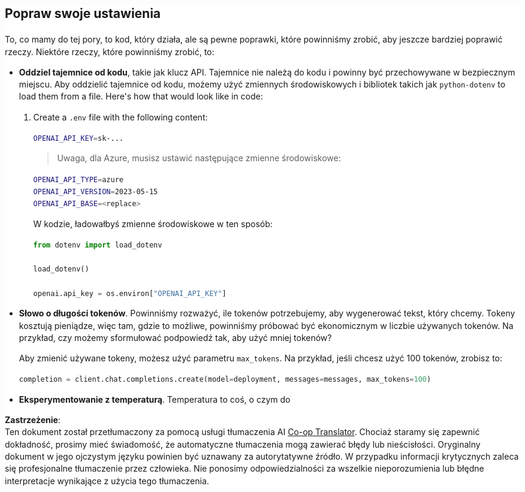 ## Popraw swoje ustawienia

To, co mamy do tej pory, to kod, który działa, ale są pewne poprawki, które powinniśmy zrobić, aby jeszcze bardziej poprawić rzeczy. Niektóre rzeczy, które powinniśmy zrobić, to:

- **Oddziel tajemnice od kodu**, takie jak klucz API. Tajemnice nie należą do kodu i powinny być przechowywane w bezpiecznym miejscu. Aby oddzielić tajemnice od kodu, możemy użyć zmiennych środowiskowych i bibliotek takich jak `python-dotenv` to load them from a file. Here's how that would look like in code:

  1. Create a `.env` file with the following content:

     ```bash
     OPENAI_API_KEY=sk-...
     ```

     > Uwaga, dla Azure, musisz ustawić następujące zmienne środowiskowe:

     ```bash
     OPENAI_API_TYPE=azure
     OPENAI_API_VERSION=2023-05-15
     OPENAI_API_BASE=<replace>
     ```

     W kodzie, ładowałbyś zmienne środowiskowe w ten sposób:

     ```python
     from dotenv import load_dotenv

     load_dotenv()

     openai.api_key = os.environ["OPENAI_API_KEY"]
     ```

- **Słowo o długości tokenów**. Powinniśmy rozważyć, ile tokenów potrzebujemy, aby wygenerować tekst, który chcemy. Tokeny kosztują pieniądze, więc tam, gdzie to możliwe, powinniśmy próbować być ekonomicznym w liczbie używanych tokenów. Na przykład, czy możemy sformułować podpowiedź tak, aby użyć mniej tokenów?

  Aby zmienić używane tokeny, możesz użyć parametru `max_tokens`. Na przykład, jeśli chcesz użyć 100 tokenów, zrobisz to:

  ```python
  completion = client.chat.completions.create(model=deployment, messages=messages, max_tokens=100)
  ```

- **Eksperymentowanie z temperaturą**. Temperatura to coś, o czym do

**Zastrzeżenie**:  
Ten dokument został przetłumaczony za pomocą usługi tłumaczenia AI [Co-op Translator](https://github.com/Azure/co-op-translator). Chociaż staramy się zapewnić dokładność, prosimy mieć świadomość, że automatyczne tłumaczenia mogą zawierać błędy lub nieścisłości. Oryginalny dokument w jego ojczystym języku powinien być uznawany za autorytatywne źródło. W przypadku informacji krytycznych zaleca się profesjonalne tłumaczenie przez człowieka. Nie ponosimy odpowiedzialności za wszelkie nieporozumienia lub błędne interpretacje wynikające z użycia tego tłumaczenia.
